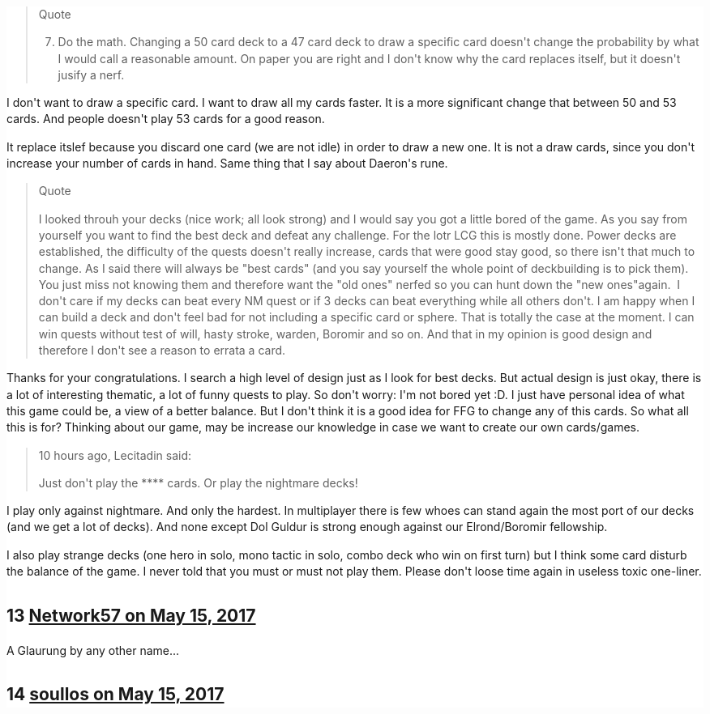 > Quote
> 
> 7) Do the math. Changing a 50 card deck to a 47 card deck to draw a specific card doesn't change the probability by what I would call a reasonable amount. On paper you are right and I don't know why the card replaces itself, but it doesn't jusify a nerf.

I don't want to draw a specific card. I want to draw all my cards faster. It is a more significant change that between 50 and 53 cards. And people doesn't play 53 cards for a good reason.

It replace itslef because you discard one card (we are not idle) in order to draw a new one. It is not a draw cards, since you don't increase your number of cards in hand. Same thing that I say about Daeron's rune.

> Quote
> 
> I looked throuh your decks (nice work; all look strong) and I would say you got a little bored of the game. As you say from yourself you want to find the best deck and defeat any challenge. For the lotr LCG this is mostly done. Power decks are established, the difficulty of the quests doesn't really increase, cards that were good stay good, so there isn't that much to change. As I said there will always be "best cards" (and you say yourself the whole point of deckbuilding is to pick them). You just miss not knowing them and therefore want the "old ones" nerfed so you can hunt down the "new ones"again. 
> I don't care if my decks can beat every NM quest or if 3 decks can beat everything while all others don't. I am happy when I can build a deck and don't feel bad for not including a specific card or sphere. That is totally the case at the moment. I can win quests without test of will, hasty stroke, warden, Boromir and so on. And that in my opinion is good design and therefore I don't see a reason to errata a card.

Thanks for your congratulations. I search a high level of design just as I look for best decks. But actual design is just okay, there is a lot of interesting thematic, a lot of funny quests to play. So don't worry: I'm not bored yet :D. I just have personal idea of what this game could be, a view of a better balance. But I don't think it is a good idea for FFG to change any of this cards. So what all this is for? Thinking about our game, may be increase our knowledge in case we want to create our own cards/games.

> 10 hours ago, Lecitadin said:
> 
> Just don't play the **** cards. Or play the nightmare decks!

I play only against nightmare. And only the hardest. In multiplayer there is few whoes can stand again the most port of our decks (and we get a lot of decks). And none except Dol Guldur is strong enough against our Elrond/Boromir fellowship.

I also play strange decks (one hero in solo, mono tactic in solo, combo deck who win on first turn) but I think some card disturb the balance of the game. I never told that you must or must not play them. Please don't loose time again in useless toxic one-liner.

## 13 [Network57 on May 15, 2017](https://community.fantasyflightgames.com/topic/249613-cards-too-powerful/?do=findComment&comment=2786845)

A Glaurung by any other name...

## 14 [soullos on May 15, 2017](https://community.fantasyflightgames.com/topic/249613-cards-too-powerful/?do=findComment&comment=2787426)
